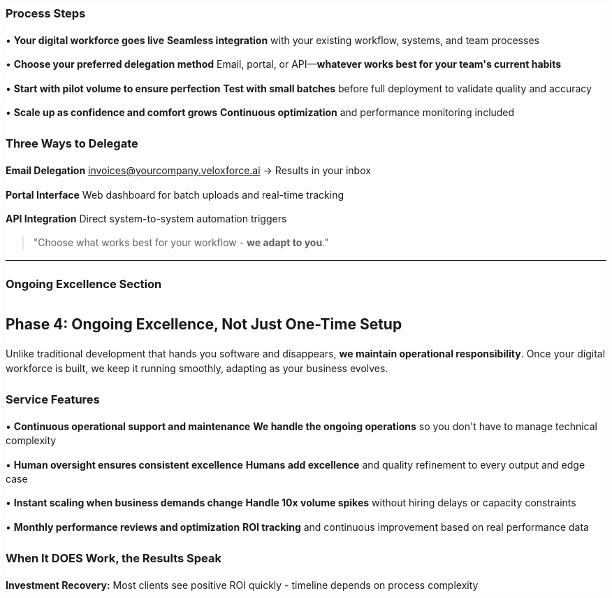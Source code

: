 ### Process Steps

• **Your digital workforce goes live**
**Seamless integration** with your existing workflow, systems, and team processes

• **Choose your preferred delegation method**
Email, portal, or API—**whatever works best for your team's current habits**

• **Start with pilot volume to ensure perfection**
**Test with small batches** before full deployment to validate quality and accuracy

• **Scale up as confidence and comfort grows**
**Continuous optimization** and performance monitoring included

### Three Ways to Delegate

**Email Delegation**
invoices@yourcompany.veloxforce.ai → Results in your inbox

**Portal Interface**
Web dashboard for batch uploads and real-time tracking

**API Integration**
Direct system-to-system automation triggers

> "Choose what works best for your workflow - **we adapt to you**."

---

### Ongoing Excellence Section

## Phase 4: Ongoing Excellence, Not Just One-Time Setup

Unlike traditional development that hands you software and disappears, **we maintain operational responsibility**. Once your digital workforce is built, we keep it running smoothly, adapting as your business evolves.

### Service Features

• **Continuous operational support and maintenance**
**We handle the ongoing operations** so you don't have to manage technical complexity

• **Human oversight ensures consistent excellence**
**Humans add excellence** and quality refinement to every output and edge case

• **Instant scaling when business demands change**
**Handle 10x volume spikes** without hiring delays or capacity constraints

• **Monthly performance reviews and optimization**
**ROI tracking** and continuous improvement based on real performance data

### When It DOES Work, the Results Speak

**Investment Recovery:**
Most clients see positive ROI quickly - timeline depends on process complexity
